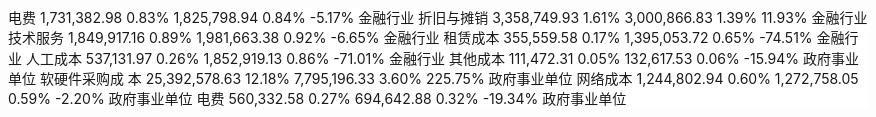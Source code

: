 电费
1,731,382.98
0.83%
1,825,798.94
0.84%
-5.17%
金融行业
折旧与摊销
3,358,749.93
1.61%
3,000,866.83
1.39%
11.93%
金融行业
技术服务
1,849,917.16
0.89%
1,981,663.38
0.92%
-6.65%
金融行业
租赁成本
355,559.58
0.17%
1,395,053.72
0.65%
-74.51%
金融行业
人工成本
537,131.97
0.26%
1,852,919.13
0.86%
-71.01%
金融行业
其他成本
111,472.31
0.05%
132,617.53
0.06%
-15.94%
政府事业单位
软硬件采购成
本
25,392,578.63
12.18%
7,795,196.33
3.60%
225.75%
政府事业单位
网络成本
1,244,802.94
0.60%
1,272,758.05
0.59%
-2.20%
政府事业单位
电费
560,332.58
0.27%
694,642.88
0.32%
-19.34%
政府事业单位